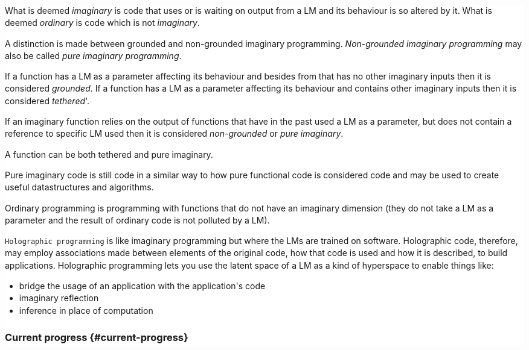 What is deemed _imaginary_ is code that uses
or is waiting on output from a LM and its
behaviour is so altered by it. What is deemed
_ordinary_ is code which is not _imaginary_.

A distinction is made between grounded and
non-grounded imaginary programming. _Non-grounded imaginary programming_ may also be
called _pure imaginary programming_.

If a function has a LM as a parameter
affecting its behaviour and besides from that
has no other imaginary inputs then it is
considered _grounded_. If a function has a LM as a parameter
affecting its behaviour and contains other
imaginary inputs then it is considered
_tethered_'.

If an imaginary function relies on the output
of functions that have in the past used a LM
as a parameter, but does not contain a
reference to specific LM used then it is
considered _non-grounded_ or _pure imaginary_.

A function can be both tethered and pure
imaginary.

Pure imaginary code is still code in a similar
way to how pure functional code is considered
code and may be used to create useful
datastructures and algorithms.

Ordinary programming is programming with
functions that do not have an imaginary
dimension (they do not take a LM as a
parameter and the result of ordinary code is
not polluted by a LM).

`Holographic programming` is like imaginary
programming but where the LMs are trained on
software. Holographic code, therefore, may
employ associations made between elements of
the original code, how that code is used and
how it is described, to build applications.
Holographic programming lets you use the
latent space of a LM as a kind of hyperspace
to enable things like:

-   bridge the usage of an application with
    the application's code
-   imaginary reflection
-   inference in place of computation


### Current progress {#current-progress}
